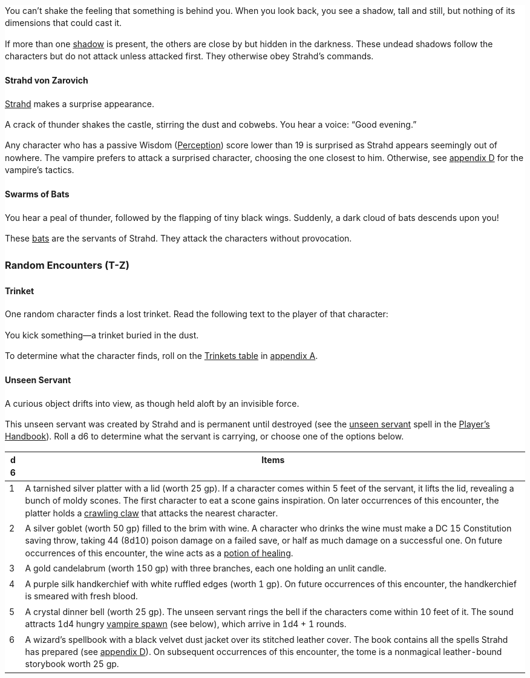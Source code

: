 You can’t shake the feeling that something is behind you. When you look back, you see a shadow, tall and still, but nothing of its dimensions that could cast it.

If more than one [shadow](https://www.dndbeyond.com/monsters/17010-shadow) is present, the others are close by but hidden in the darkness. These undead shadows follow the characters but do not attack unless attacked first. They otherwise obey Strahd’s commands.

#### [](https://www.dndbeyond.com/sources/dnd/cos/castle-ravenloft#StrahdvonZarovich)Strahd von Zarovich

[Strahd](https://www.dndbeyond.com/monsters/17374-strahd-von-zarovich) makes a surprise appearance.

A crack of thunder shakes the castle, stirring the dust and cobwebs. You hear a voice: “Good evening.”

Any character who has a passive Wisdom ([Perception](https://www.dndbeyond.com/sources/dnd/free-rules/playing-the-game#Skills)) score lower than 19 is surprised as Strahd appears seemingly out of nowhere. The vampire prefers to attack a surprised character, choosing the one closest to him. Otherwise, see [appendix D](https://www.dndbeyond.com/sources/cos/appendix-d-monsters-and-npcs#StrahdvonZarovich "appendix D") for the vampire’s tactics.

#### [](https://www.dndbeyond.com/sources/dnd/cos/castle-ravenloft#SwarmsofBats)Swarms of Bats

You hear a peal of thunder, followed by the flapping of tiny black wings. Suddenly, a dark cloud of bats descends upon you!

These [bats](https://www.dndbeyond.com/monsters/17028-swarm-of-bats) are the servants of Strahd. They attack the characters without provocation.

### [](https://www.dndbeyond.com/sources/dnd/cos/castle-ravenloft#RandomEncountersTZ)Random Encounters (T-Z)

#### [](https://www.dndbeyond.com/sources/dnd/cos/castle-ravenloft#Trinket)Trinket

One random character finds a lost trinket. Read the following text to the player of that character:

You kick something—a trinket buried in the dust.

To determine what the character finds, roll on the [Trinkets table](https://www.dndbeyond.com/sources/cos/appendix-a-character-options#GothicTrinkets "Trinkets table") in [appendix A](https://www.dndbeyond.com/sources/cos/appendix-a-character-options "appendix A").

#### [](https://www.dndbeyond.com/sources/dnd/cos/castle-ravenloft#UnseenServant)Unseen Servant

A curious object drifts into view, as though held aloft by an invisible force.

This unseen servant was created by Strahd and is permanent until destroyed (see the [unseen servant](https://www.dndbeyond.com/spells/2288-unseen-servant) spell in the [Player’s Handbook](https://www.dndbeyond.com/sources/phb "Player’s Handbook")). Roll a d6 to determine what the servant is carrying, or choose one of the options below.

|d6|Items|
|---|---|
|1|A tarnished silver platter with a lid (worth 25 gp). If a character comes within 5 feet of the servant, it lifts the lid, revealing a bunch of moldy scones. The first character to eat a scone gains inspiration. On later occurrences of this encounter, the platter holds a [crawling claw](https://www.dndbeyond.com/monsters/17139-crawling-claw) that attacks the nearest character.|
|2|A silver goblet (worth 50 gp) filled to the brim with wine. A character who drinks the wine must make a DC 15 Constitution saving throw, taking 44 (8d10) poison damage on a failed save, or half as much damage on a successful one. On future occurrences of this encounter, the wine acts as a [potion of healing](https://www.dndbeyond.com/equipment/71-potion-of-healing).|
|3|A gold candelabrum (worth 150 gp) with three branches, each one holding an unlit candle.|
|4|A purple silk handkerchief with white ruffled edges (worth 1 gp). On future occurrences of this encounter, the handkerchief is smeared with fresh blood.|
|5|A crystal dinner bell (worth 25 gp). The unseen servant rings the bell if the characters come within 10 feet of it. The sound attracts 1d4 hungry [vampire spawn](https://www.dndbeyond.com/monsters/17044-vampire-spawn) (see below), which arrive in 1d4 + 1 rounds.|
|6|A wizard’s spellbook with a black velvet dust jacket over its stitched leather cover. The book contains all the spells Strahd has prepared (see [appendix D](https://www.dndbeyond.com/sources/cos/appendix-d-monsters-and-npcs#StrahdvonZarovich "appendix D")). On subsequent occurrences of this encounter, the tome is a nonmagical leather-bound storybook worth 25 gp.|
